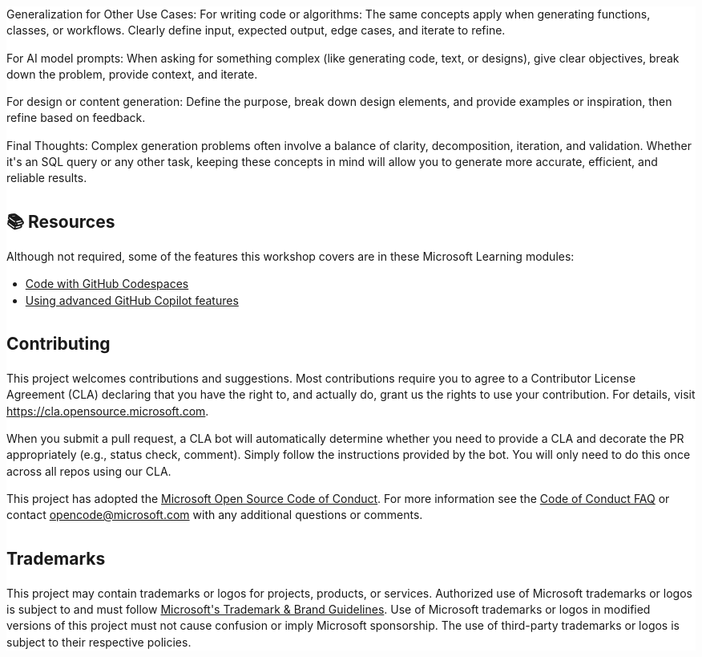 Generalization for Other Use Cases:
For writing code or algorithms: The same concepts apply when generating functions, classes, or workflows. Clearly define input, expected output, edge cases, and iterate to refine.

For AI model prompts: When asking for something complex (like generating code, text, or designs), give clear objectives, break down the problem, provide context, and iterate.

For design or content generation: Define the purpose, break down design elements, and provide examples or inspiration, then refine based on feedback.

Final Thoughts:
Complex generation problems often involve a balance of clarity, decomposition, iteration, and validation. Whether it's an SQL query or any other task, keeping these concepts in mind will allow you to generate more accurate, efficient, and reliable results.



## :books: Resources

Although not required, some of the features this workshop covers are in these Microsoft Learning modules:

- [Code with GitHub Codespaces](https://learn.microsoft.com/training/modules/code-with-github-codespaces/)
- [Using advanced GitHub Copilot features](https://learn.microsoft.com/training/modules/advanced-github-copilot/)

## Contributing

This project welcomes contributions and suggestions.  Most contributions require you to agree to a
Contributor License Agreement (CLA) declaring that you have the right to, and actually do, grant us
the rights to use your contribution. For details, visit https://cla.opensource.microsoft.com.

When you submit a pull request, a CLA bot will automatically determine whether you need to provide
a CLA and decorate the PR appropriately (e.g., status check, comment). Simply follow the instructions
provided by the bot. You will only need to do this once across all repos using our CLA.

This project has adopted the [Microsoft Open Source Code of Conduct](https://opensource.microsoft.com/codeofconduct/).
For more information see the [Code of Conduct FAQ](https://opensource.microsoft.com/codeofconduct/faq/) or
contact [opencode@microsoft.com](mailto:opencode@microsoft.com) with any additional questions or comments.

## Trademarks

This project may contain trademarks or logos for projects, products, or services. Authorized use of Microsoft
trademarks or logos is subject to and must follow
[Microsoft's Trademark & Brand Guidelines](https://www.microsoft.com/en-us/legal/intellectualproperty/trademarks/usage/general).
Use of Microsoft trademarks or logos in modified versions of this project must not cause confusion or imply Microsoft sponsorship.
The use of third-party trademarks or logos is subject to their respective policies.
